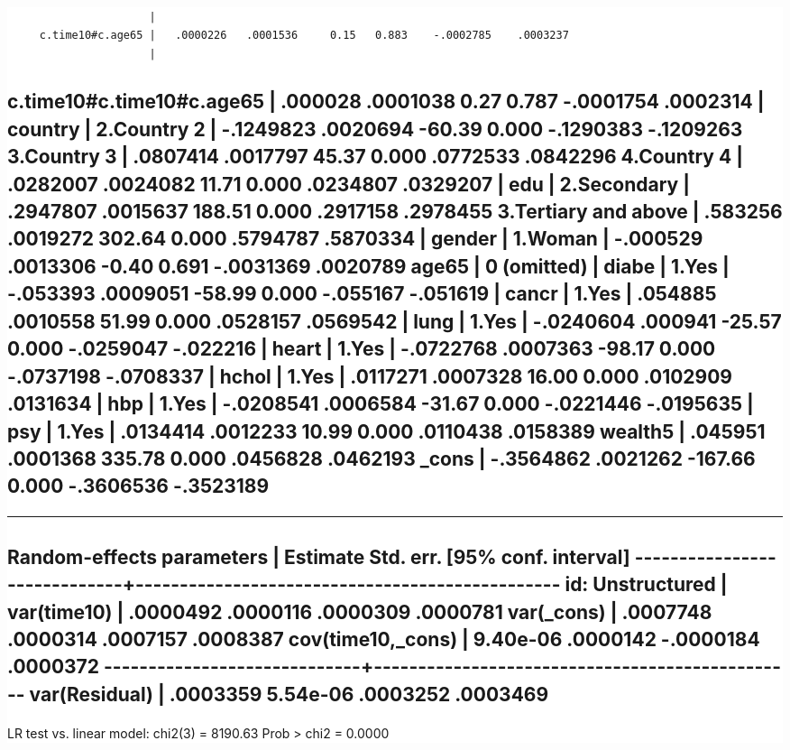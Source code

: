                           |
         c.time10#c.age65 |   .0000226   .0001536     0.15   0.883    -.0002785    .0003237
                          |
c.time10#c.time10#c.age65 |    .000028   .0001038     0.27   0.787    -.0001754    .0002314
                          |
                  country |
             2.Country 2  |  -.1249823   .0020694   -60.39   0.000    -.1290383   -.1209263
             3.Country 3  |   .0807414   .0017797    45.37   0.000     .0772533    .0842296
             4.Country 4  |   .0282007   .0024082    11.71   0.000     .0234807    .0329207
                          |
                      edu |
             2.Secondary  |   .2947807   .0015637   188.51   0.000     .2917158    .2978455
    3.Tertiary and above  |    .583256   .0019272   302.64   0.000     .5794787    .5870334
                          |
                   gender |
                 1.Woman  |   -.000529   .0013306    -0.40   0.691    -.0031369    .0020789
                    age65 |          0  (omitted)
                          |
                    diabe |
                   1.Yes  |   -.053393   .0009051   -58.99   0.000     -.055167    -.051619
                          |
                    cancr |
                   1.Yes  |    .054885   .0010558    51.99   0.000     .0528157    .0569542
                          |
                     lung |
                   1.Yes  |  -.0240604    .000941   -25.57   0.000    -.0259047    -.022216
                          |
                    heart |
                   1.Yes  |  -.0722768   .0007363   -98.17   0.000    -.0737198   -.0708337
                          |
                    hchol |
                   1.Yes  |   .0117271   .0007328    16.00   0.000     .0102909    .0131634
                          |
                      hbp |
                   1.Yes  |  -.0208541   .0006584   -31.67   0.000    -.0221446   -.0195635
                          |
                      psy |
                   1.Yes  |   .0134414   .0012233    10.99   0.000     .0110438    .0158389
                  wealth5 |    .045951   .0001368   335.78   0.000     .0456828    .0462193
                    _cons |  -.3564862   .0021262  -167.66   0.000    -.3606536   -.3523189
-------------------------------------------------------------------------------------------

------------------------------------------------------------------------------
  Random-effects parameters  |   Estimate   Std. err.     [95% conf. interval]
-----------------------------+------------------------------------------------
id: Unstructured             |
                 var(time10) |   .0000492   .0000116      .0000309    .0000781
                  var(_cons) |   .0007748   .0000314      .0007157    .0008387
           cov(time10,_cons) |   9.40e-06   .0000142     -.0000184    .0000372
-----------------------------+------------------------------------------------
               var(Residual) |   .0003359   5.54e-06      .0003252    .0003469
------------------------------------------------------------------------------
LR test vs. linear model: chi2(3) = 8190.63               Prob > chi2 = 0.0000
